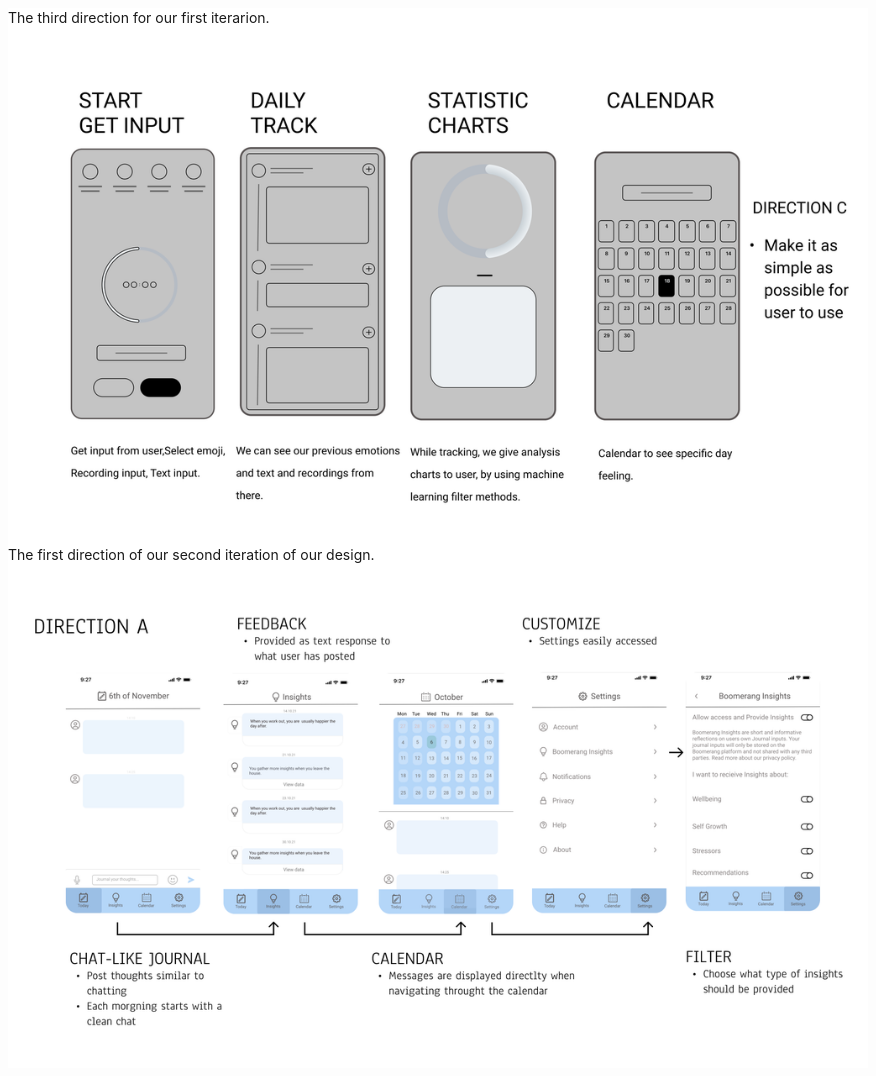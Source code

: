 
The third direction for our first iterarion.

 ![1](/assets/images/first_iteration_third_direction.svg)

The first direction of our second iteration of our design.

 ![1](/assets/images/2_1.png)
 